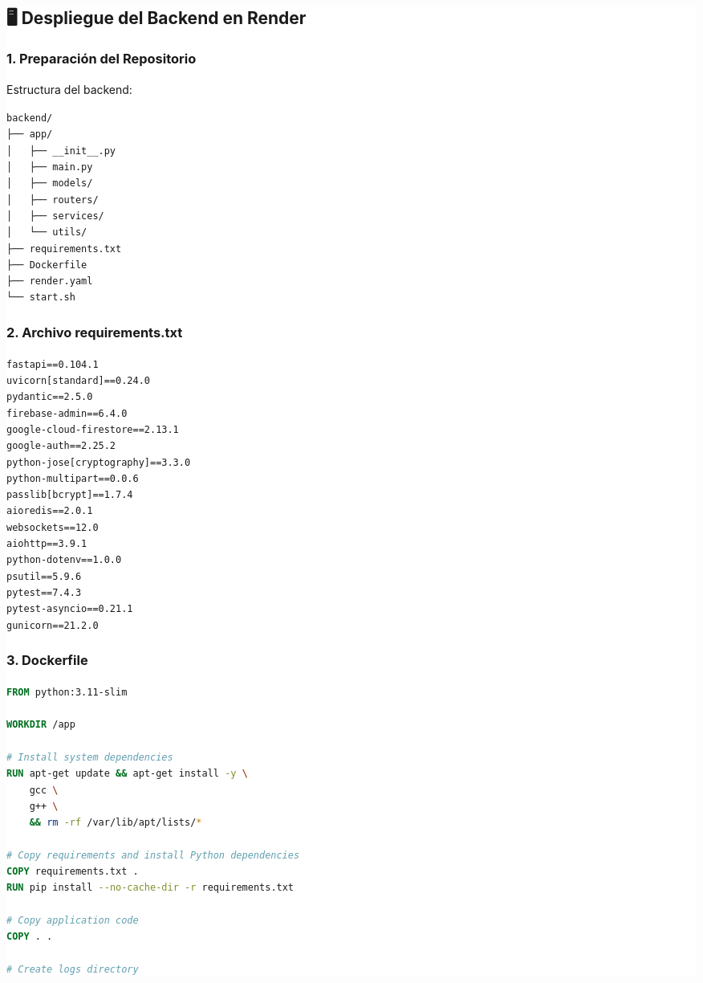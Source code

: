 
## 🖥️ Despliegue del Backend en Render

### 1. Preparación del Repositorio

Estructura del backend:
```
backend/
├── app/
│   ├── __init__.py
│   ├── main.py
│   ├── models/
│   ├── routers/
│   ├── services/
│   └── utils/
├── requirements.txt
├── Dockerfile
├── render.yaml
└── start.sh
```

### 2. Archivo requirements.txt

```txt
fastapi==0.104.1
uvicorn[standard]==0.24.0
pydantic==2.5.0
firebase-admin==6.4.0
google-cloud-firestore==2.13.1
google-auth==2.25.2
python-jose[cryptography]==3.3.0
python-multipart==0.0.6
passlib[bcrypt]==1.7.4
aioredis==2.0.1
websockets==12.0
aiohttp==3.9.1
python-dotenv==1.0.0
psutil==5.9.6
pytest==7.4.3
pytest-asyncio==0.21.1
gunicorn==21.2.0
```

### 3. Dockerfile

```dockerfile
FROM python:3.11-slim

WORKDIR /app

# Install system dependencies
RUN apt-get update && apt-get install -y \
    gcc \
    g++ \
    && rm -rf /var/lib/apt/lists/*

# Copy requirements and install Python dependencies
COPY requirements.txt .
RUN pip install --no-cache-dir -r requirements.txt

# Copy application code
COPY . .

# Create logs directory
```